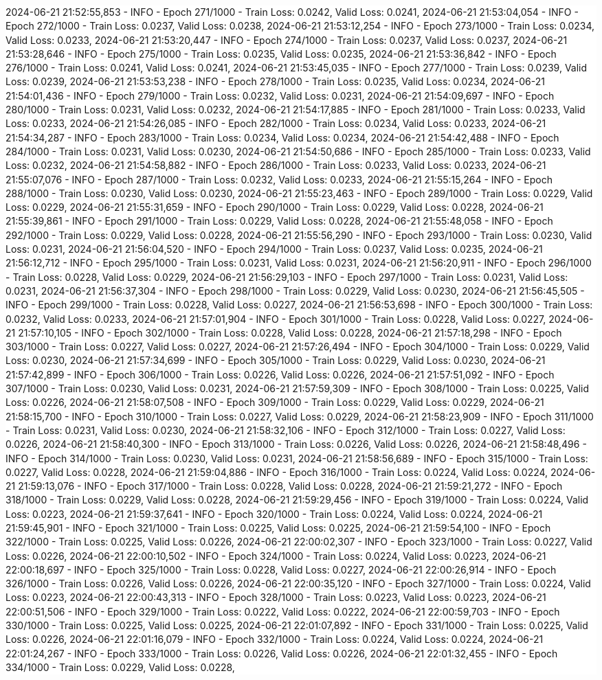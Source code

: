 2024-06-21 21:52:55,853 - INFO - Epoch 271/1000 - Train Loss: 0.0242, Valid Loss: 0.0241, 
2024-06-21 21:53:04,054 - INFO - Epoch 272/1000 - Train Loss: 0.0237, Valid Loss: 0.0238, 
2024-06-21 21:53:12,254 - INFO - Epoch 273/1000 - Train Loss: 0.0234, Valid Loss: 0.0233, 
2024-06-21 21:53:20,447 - INFO - Epoch 274/1000 - Train Loss: 0.0237, Valid Loss: 0.0237, 
2024-06-21 21:53:28,646 - INFO - Epoch 275/1000 - Train Loss: 0.0235, Valid Loss: 0.0235, 
2024-06-21 21:53:36,842 - INFO - Epoch 276/1000 - Train Loss: 0.0241, Valid Loss: 0.0241, 
2024-06-21 21:53:45,035 - INFO - Epoch 277/1000 - Train Loss: 0.0239, Valid Loss: 0.0239, 
2024-06-21 21:53:53,238 - INFO - Epoch 278/1000 - Train Loss: 0.0235, Valid Loss: 0.0234, 
2024-06-21 21:54:01,436 - INFO - Epoch 279/1000 - Train Loss: 0.0232, Valid Loss: 0.0231, 
2024-06-21 21:54:09,697 - INFO - Epoch 280/1000 - Train Loss: 0.0231, Valid Loss: 0.0232, 
2024-06-21 21:54:17,885 - INFO - Epoch 281/1000 - Train Loss: 0.0233, Valid Loss: 0.0233, 
2024-06-21 21:54:26,085 - INFO - Epoch 282/1000 - Train Loss: 0.0234, Valid Loss: 0.0233, 
2024-06-21 21:54:34,287 - INFO - Epoch 283/1000 - Train Loss: 0.0234, Valid Loss: 0.0234, 
2024-06-21 21:54:42,488 - INFO - Epoch 284/1000 - Train Loss: 0.0231, Valid Loss: 0.0230, 
2024-06-21 21:54:50,686 - INFO - Epoch 285/1000 - Train Loss: 0.0233, Valid Loss: 0.0232, 
2024-06-21 21:54:58,882 - INFO - Epoch 286/1000 - Train Loss: 0.0233, Valid Loss: 0.0233, 
2024-06-21 21:55:07,076 - INFO - Epoch 287/1000 - Train Loss: 0.0232, Valid Loss: 0.0233, 
2024-06-21 21:55:15,264 - INFO - Epoch 288/1000 - Train Loss: 0.0230, Valid Loss: 0.0230, 
2024-06-21 21:55:23,463 - INFO - Epoch 289/1000 - Train Loss: 0.0229, Valid Loss: 0.0229, 
2024-06-21 21:55:31,659 - INFO - Epoch 290/1000 - Train Loss: 0.0229, Valid Loss: 0.0228, 
2024-06-21 21:55:39,861 - INFO - Epoch 291/1000 - Train Loss: 0.0229, Valid Loss: 0.0228, 
2024-06-21 21:55:48,058 - INFO - Epoch 292/1000 - Train Loss: 0.0229, Valid Loss: 0.0228, 
2024-06-21 21:55:56,290 - INFO - Epoch 293/1000 - Train Loss: 0.0230, Valid Loss: 0.0231, 
2024-06-21 21:56:04,520 - INFO - Epoch 294/1000 - Train Loss: 0.0237, Valid Loss: 0.0235, 
2024-06-21 21:56:12,712 - INFO - Epoch 295/1000 - Train Loss: 0.0231, Valid Loss: 0.0231, 
2024-06-21 21:56:20,911 - INFO - Epoch 296/1000 - Train Loss: 0.0228, Valid Loss: 0.0229, 
2024-06-21 21:56:29,103 - INFO - Epoch 297/1000 - Train Loss: 0.0231, Valid Loss: 0.0231, 
2024-06-21 21:56:37,304 - INFO - Epoch 298/1000 - Train Loss: 0.0229, Valid Loss: 0.0230, 
2024-06-21 21:56:45,505 - INFO - Epoch 299/1000 - Train Loss: 0.0228, Valid Loss: 0.0227, 
2024-06-21 21:56:53,698 - INFO - Epoch 300/1000 - Train Loss: 0.0232, Valid Loss: 0.0233, 
2024-06-21 21:57:01,904 - INFO - Epoch 301/1000 - Train Loss: 0.0228, Valid Loss: 0.0227, 
2024-06-21 21:57:10,105 - INFO - Epoch 302/1000 - Train Loss: 0.0228, Valid Loss: 0.0228, 
2024-06-21 21:57:18,298 - INFO - Epoch 303/1000 - Train Loss: 0.0227, Valid Loss: 0.0227, 
2024-06-21 21:57:26,494 - INFO - Epoch 304/1000 - Train Loss: 0.0229, Valid Loss: 0.0230, 
2024-06-21 21:57:34,699 - INFO - Epoch 305/1000 - Train Loss: 0.0229, Valid Loss: 0.0230, 
2024-06-21 21:57:42,899 - INFO - Epoch 306/1000 - Train Loss: 0.0226, Valid Loss: 0.0226, 
2024-06-21 21:57:51,092 - INFO - Epoch 307/1000 - Train Loss: 0.0230, Valid Loss: 0.0231, 
2024-06-21 21:57:59,309 - INFO - Epoch 308/1000 - Train Loss: 0.0225, Valid Loss: 0.0226, 
2024-06-21 21:58:07,508 - INFO - Epoch 309/1000 - Train Loss: 0.0229, Valid Loss: 0.0229, 
2024-06-21 21:58:15,700 - INFO - Epoch 310/1000 - Train Loss: 0.0227, Valid Loss: 0.0229, 
2024-06-21 21:58:23,909 - INFO - Epoch 311/1000 - Train Loss: 0.0231, Valid Loss: 0.0230, 
2024-06-21 21:58:32,106 - INFO - Epoch 312/1000 - Train Loss: 0.0227, Valid Loss: 0.0226, 
2024-06-21 21:58:40,300 - INFO - Epoch 313/1000 - Train Loss: 0.0226, Valid Loss: 0.0226, 
2024-06-21 21:58:48,496 - INFO - Epoch 314/1000 - Train Loss: 0.0230, Valid Loss: 0.0231, 
2024-06-21 21:58:56,689 - INFO - Epoch 315/1000 - Train Loss: 0.0227, Valid Loss: 0.0228, 
2024-06-21 21:59:04,886 - INFO - Epoch 316/1000 - Train Loss: 0.0224, Valid Loss: 0.0224, 
2024-06-21 21:59:13,076 - INFO - Epoch 317/1000 - Train Loss: 0.0228, Valid Loss: 0.0228, 
2024-06-21 21:59:21,272 - INFO - Epoch 318/1000 - Train Loss: 0.0229, Valid Loss: 0.0228, 
2024-06-21 21:59:29,456 - INFO - Epoch 319/1000 - Train Loss: 0.0224, Valid Loss: 0.0223, 
2024-06-21 21:59:37,641 - INFO - Epoch 320/1000 - Train Loss: 0.0224, Valid Loss: 0.0224, 
2024-06-21 21:59:45,901 - INFO - Epoch 321/1000 - Train Loss: 0.0225, Valid Loss: 0.0225, 
2024-06-21 21:59:54,100 - INFO - Epoch 322/1000 - Train Loss: 0.0225, Valid Loss: 0.0226, 
2024-06-21 22:00:02,307 - INFO - Epoch 323/1000 - Train Loss: 0.0227, Valid Loss: 0.0226, 
2024-06-21 22:00:10,502 - INFO - Epoch 324/1000 - Train Loss: 0.0224, Valid Loss: 0.0223, 
2024-06-21 22:00:18,697 - INFO - Epoch 325/1000 - Train Loss: 0.0228, Valid Loss: 0.0227, 
2024-06-21 22:00:26,914 - INFO - Epoch 326/1000 - Train Loss: 0.0226, Valid Loss: 0.0226, 
2024-06-21 22:00:35,120 - INFO - Epoch 327/1000 - Train Loss: 0.0224, Valid Loss: 0.0223, 
2024-06-21 22:00:43,313 - INFO - Epoch 328/1000 - Train Loss: 0.0223, Valid Loss: 0.0223, 
2024-06-21 22:00:51,506 - INFO - Epoch 329/1000 - Train Loss: 0.0222, Valid Loss: 0.0222, 
2024-06-21 22:00:59,703 - INFO - Epoch 330/1000 - Train Loss: 0.0225, Valid Loss: 0.0225, 
2024-06-21 22:01:07,892 - INFO - Epoch 331/1000 - Train Loss: 0.0225, Valid Loss: 0.0226, 
2024-06-21 22:01:16,079 - INFO - Epoch 332/1000 - Train Loss: 0.0224, Valid Loss: 0.0224, 
2024-06-21 22:01:24,267 - INFO - Epoch 333/1000 - Train Loss: 0.0226, Valid Loss: 0.0226, 
2024-06-21 22:01:32,455 - INFO - Epoch 334/1000 - Train Loss: 0.0229, Valid Loss: 0.0228, 